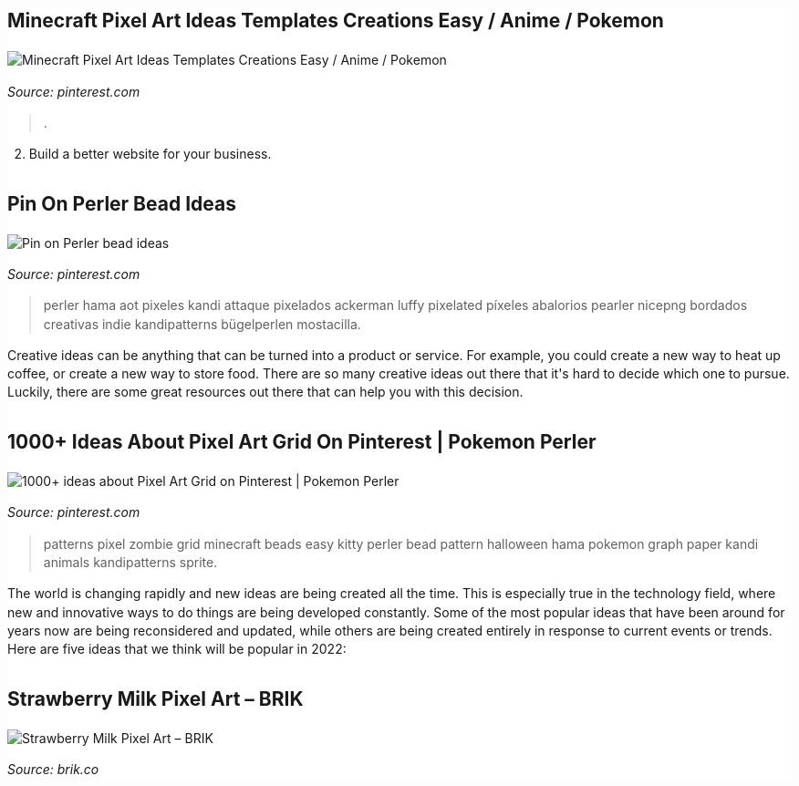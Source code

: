 ## Minecraft Pixel Art Ideas Templates Creations Easy / Anime / Pokemon

<img loading=lazy src="https://i.pinimg.com/736x/49/84/36/498436e19b41798725e4e7fcbe544c29--pixel-art.jpg?b=t" onerror="this.onerror=null;this.src='https://tse2.mm.bing.net/th?id=OIP.lxgwEPCRHsCB7ZvECYmaBgHaJn&amp;pid=15.1';" alt="Minecraft Pixel Art Ideas Templates Creations Easy / Anime / Pokemon">

_Source: pinterest.com_

>. 

	

2. Build a better website for your business. 

    
## Pin On Perler Bead Ideas

<img loading=lazy src="https://i.pinimg.com/736x/9d/d6/18/9dd618de6b817c2465b6ae270c3d0649.jpg" onerror="this.onerror=null;this.src='https://tse3.mm.bing.net/th?id=OIP.Jfikv1TbQqSED6XYoggaFAHaIC&amp;pid=15.1';" alt="Pin on Perler bead ideas">

_Source: pinterest.com_

>perler hama aot pixeles kandi attaque pixelados ackerman luffy pixelated píxeles abalorios pearler nicepng bordados creativas indie kandipatterns bügelperlen mostacilla. 

	

Creative ideas can be anything that can be turned into a product or service. For example, you could create a new way to heat up coffee, or create a new way to store food. There are so many creative ideas out there that it's hard to decide which one to pursue. Luckily, there are some great resources out there that can help you with this decision.

    
## 1000+ Ideas About Pixel Art Grid On Pinterest | Pokemon Perler

<img loading=lazy src="https://i.pinimg.com/736x/0a/b0/8c/0ab08c95873c8ddc4dd57ef7114253ea--pixel-art-grid-minecraft-pixel-art.jpg" onerror="this.onerror=null;this.src='https://tse3.mm.bing.net/th?id=OIP.vZ3fPVD8IrBZc6gOwZ3QowHaHK&amp;pid=15.1';" alt="1000+ ideas about Pixel Art Grid on Pinterest | Pokemon Perler">

_Source: pinterest.com_

>patterns pixel zombie grid minecraft beads easy kitty perler bead pattern halloween hama pokemon graph paper kandi animals kandipatterns sprite. 

	

The world is changing rapidly and new ideas are being created all the time. This is especially true in the technology field, where new and innovative ways to do things are being developed constantly. Some of the most popular ideas that have been around for years now are being reconsidered and updated, while others are being created entirely in response to current events or trends. Here are five ideas that we think will be popular in 2022:

    
## Strawberry Milk Pixel Art – BRIK

<img loading=lazy src="https://cdn.shopify.com/s/files/1/0822/1983/articles/strawberry-milk-pixel-art-pixel-art-milk-cute-nutritious-sweet-pixel-8bit.png?v=1467602465" onerror="this.onerror=null;this.src='https://tse2.mm.bing.net/th?id=OIP.5tY9TWchdvPjYFhiMzH1YAHaE4&amp;pid=15.1';" alt="Strawberry Milk Pixel Art – BRIK">

_Source: brik.co_

